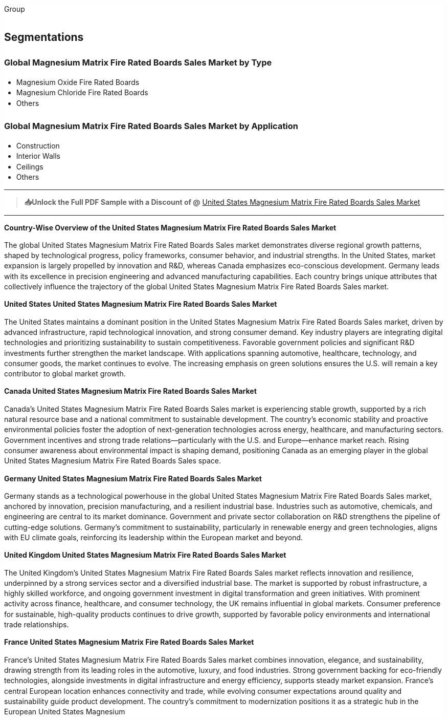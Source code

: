 Group</li></ul></p><p><h2>Segmentations</h2><h3>Global Magnesium Matrix Fire Rated Boards Sales Market by Type</h3><ul><li>Magnesium Oxide Fire Rated Boards</li><li>Magnesium Chloride Fire Rated Boards</li><li>Others</li></ul><h3>Global Magnesium Matrix Fire Rated Boards Sales Market by Application</h3><ul><li>Construction</li><li>Interior Walls</li><li>Ceilings</li><li>Others</li></ul></p><hr /><blockquote><p><strong>📥Unlock the Full PDF Sample with a Discount of @</strong> <a href="https://www.marketresearchintellect.com/ask-for-discount/?rid=973840&amp;utm_source=Github-April&amp;utm_medium=016">United States Magnesium Matrix Fire Rated Boards Sales Market</a></p></blockquote><hr /><p class="" data-start="217" data-end="261"><strong data-start="217" data-end="261">Country-Wise Overview of the United States Magnesium Matrix Fire Rated Boards Sales Market</strong></p><p class="" data-start="263" data-end="774">The global United States Magnesium Matrix Fire Rated Boards Sales market demonstrates diverse regional growth patterns, shaped by technological progress, policy frameworks, consumer behavior, and industrial strengths. In the United States, market expansion is largely propelled by innovation and R&amp;D, whereas Canada emphasizes eco-conscious development. Germany leads with its excellence in precision engineering and advanced manufacturing capabilities. Each country brings unique attributes that collectively influence the trajectory of the global United States Magnesium Matrix Fire Rated Boards Sales market.</p><p class="" data-start="776" data-end="1421"><strong data-start="776" data-end="805">United States United States Magnesium Matrix Fire Rated Boards Sales Market</strong></p><p class="" data-start="776" data-end="1421">The United States maintains a dominant position in the United States Magnesium Matrix Fire Rated Boards Sales market, driven by advanced infrastructure, rapid technological innovation, and strong consumer demand. Key industry players are integrating digital technologies and prioritizing sustainability to sustain competitiveness. Favorable government policies and significant R&amp;D investments further strengthen the market landscape. With applications spanning automotive, healthcare, technology, and consumer goods, the market continues to evolve. The increasing emphasis on green solutions ensures the U.S. will remain a key contributor to global market growth.</p><p class="" data-start="1423" data-end="2019"><strong data-start="1423" data-end="1445">Canada United States Magnesium Matrix Fire Rated Boards Sales Market</strong></p><p class="" data-start="1423" data-end="2019">Canada&rsquo;s United States Magnesium Matrix Fire Rated Boards Sales market is experiencing stable growth, supported by a rich natural resource base and a national commitment to sustainable development. The country&rsquo;s economic stability and proactive environmental policies foster the adoption of next-generation technologies across energy, healthcare, and manufacturing sectors. Government incentives and strong trade relations&mdash;particularly with the U.S. and Europe&mdash;enhance market reach. Rising consumer awareness about environmental impact is shaping demand, positioning Canada as an emerging player in the global United States Magnesium Matrix Fire Rated Boards Sales space.</p><p class="" data-start="2021" data-end="2591"><strong data-start="2021" data-end="2044">Germany United States Magnesium Matrix Fire Rated Boards Sales Market</strong></p><p class="" data-start="2021" data-end="2591">Germany stands as a technological powerhouse in the global United States Magnesium Matrix Fire Rated Boards Sales market, anchored by innovation, precision manufacturing, and a resilient industrial base. Industries such as automotive, chemicals, and engineering are central to its market dominance. Government and private sector collaboration on R&amp;D strengthens the pipeline of cutting-edge solutions. Germany&rsquo;s commitment to sustainability, particularly in renewable energy and green technologies, aligns with EU climate goals, reinforcing its leadership within the European market and beyond.</p><p class="" data-start="2593" data-end="3221"><strong data-start="2593" data-end="2623">United Kingdom United States Magnesium Matrix Fire Rated Boards Sales Market</strong></p><p class="" data-start="2593" data-end="3221">The United Kingdom&rsquo;s United States Magnesium Matrix Fire Rated Boards Sales market reflects innovation and resilience, underpinned by a strong services sector and a diversified industrial base. The market is supported by robust infrastructure, a highly skilled workforce, and ongoing government investment in digital transformation and green initiatives. With prominent activity across finance, healthcare, and consumer technology, the UK remains influential in global markets. Consumer preference for sustainable, high-quality products continues to drive growth, supported by favorable policy environments and international trade relationships.</p><p class="" data-start="3223" data-end="3838"><strong data-start="3223" data-end="3245">France United States Magnesium Matrix Fire Rated Boards Sales Market</strong></p><p class="" data-start="3223" data-end="3838">France&rsquo;s United States Magnesium Matrix Fire Rated Boards Sales market combines innovation, elegance, and sustainability, drawing strength from its leading roles in the automotive, luxury, and food industries. Strong government backing for eco-friendly technologies, alongside investments in digital infrastructure and energy efficiency, supports steady market expansion. France&rsquo;s central European location enhances connectivity and trade, while evolving consumer expectations around quality and sustainability guide product development. The country&rsquo;s commitment to modernization positions it as a strategic hub in the European United States Magnesium